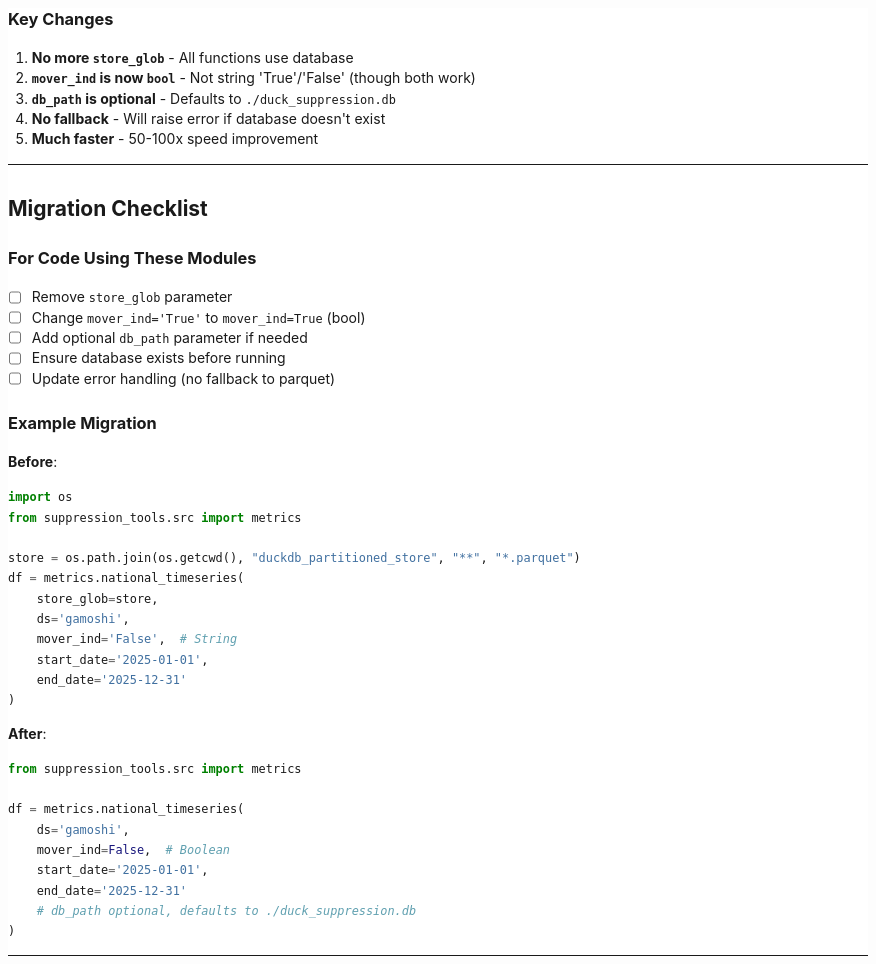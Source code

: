 
### Key Changes

1. **No more `store_glob`** - All functions use database
2. **`mover_ind` is now `bool`** - Not string 'True'/'False' (though both work)
3. **`db_path` is optional** - Defaults to `./duck_suppression.db`
4. **No fallback** - Will raise error if database doesn't exist
5. **Much faster** - 50-100x speed improvement

---

## Migration Checklist

### For Code Using These Modules

- [ ] Remove `store_glob` parameter
- [ ] Change `mover_ind='True'` to `mover_ind=True` (bool)
- [ ] Add optional `db_path` parameter if needed
- [ ] Ensure database exists before running
- [ ] Update error handling (no fallback to parquet)

### Example Migration

**Before**:
```python
import os
from suppression_tools.src import metrics

store = os.path.join(os.getcwd(), "duckdb_partitioned_store", "**", "*.parquet")
df = metrics.national_timeseries(
    store_glob=store,
    ds='gamoshi',
    mover_ind='False',  # String
    start_date='2025-01-01',
    end_date='2025-12-31'
)
```

**After**:
```python
from suppression_tools.src import metrics

df = metrics.national_timeseries(
    ds='gamoshi',
    mover_ind=False,  # Boolean
    start_date='2025-01-01',
    end_date='2025-12-31'
    # db_path optional, defaults to ./duck_suppression.db
)
```

---
